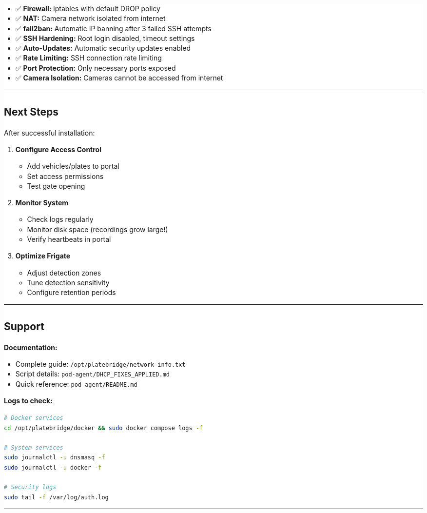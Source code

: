 - ✅ **Firewall:** iptables with default DROP policy
- ✅ **NAT:** Camera network isolated from internet
- ✅ **fail2ban:** Automatic IP banning after 3 failed SSH attempts
- ✅ **SSH Hardening:** Root login disabled, timeout settings
- ✅ **Auto-Updates:** Automatic security updates enabled
- ✅ **Rate Limiting:** SSH connection rate limiting
- ✅ **Port Protection:** Only necessary ports exposed
- ✅ **Camera Isolation:** Cameras cannot be accessed from internet

---

## Next Steps

After successful installation:

1. **Configure Access Control**
   - Add vehicles/plates to portal
   - Set access permissions
   - Test gate opening

2. **Monitor System**
   - Check logs regularly
   - Monitor disk space (recordings grow large!)
   - Verify heartbeats in portal

3. **Optimize Frigate**
   - Adjust detection zones
   - Tune detection sensitivity
   - Configure retention periods

---

## Support

**Documentation:**
- Complete guide: `/opt/platebridge/network-info.txt`
- Script details: `pod-agent/DHCP_FIXES_APPLIED.md`
- Quick reference: `pod-agent/README.md`

**Logs to check:**
```bash
# Docker services
cd /opt/platebridge/docker && sudo docker compose logs -f

# System services
sudo journalctl -u dnsmasq -f
sudo journalctl -u docker -f

# Security logs
sudo tail -f /var/log/auth.log
```

---
